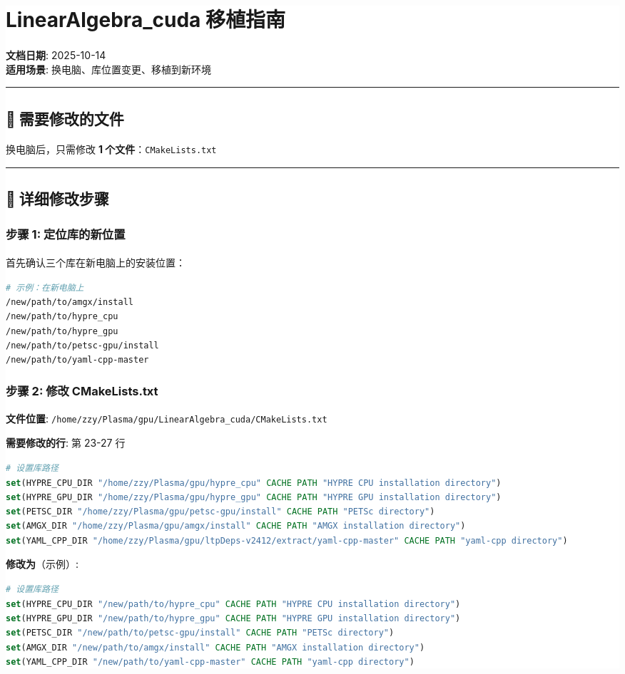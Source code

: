 # LinearAlgebra_cuda 移植指南

**文档日期**: 2025-10-14  
**适用场景**: 换电脑、库位置变更、移植到新环境

---

## 🎯 需要修改的文件

换电脑后，只需修改 **1 个文件**：`CMakeLists.txt`

---

## 📝 详细修改步骤

### 步骤 1: 定位库的新位置

首先确认三个库在新电脑上的安装位置：

```bash
# 示例：在新电脑上
/new/path/to/amgx/install
/new/path/to/hypre_cpu
/new/path/to/hypre_gpu  
/new/path/to/petsc-gpu/install
/new/path/to/yaml-cpp-master
```

### 步骤 2: 修改 CMakeLists.txt

**文件位置**: `/home/zzy/Plasma/gpu/LinearAlgebra_cuda/CMakeLists.txt`

**需要修改的行**: 第 23-27 行

```cmake
# 设置库路径
set(HYPRE_CPU_DIR "/home/zzy/Plasma/gpu/hypre_cpu" CACHE PATH "HYPRE CPU installation directory")
set(HYPRE_GPU_DIR "/home/zzy/Plasma/gpu/hypre_gpu" CACHE PATH "HYPRE GPU installation directory")
set(PETSC_DIR "/home/zzy/Plasma/gpu/petsc-gpu/install" CACHE PATH "PETSc directory")
set(AMGX_DIR "/home/zzy/Plasma/gpu/amgx/install" CACHE PATH "AMGX installation directory")
set(YAML_CPP_DIR "/home/zzy/Plasma/gpu/ltpDeps-v2412/extract/yaml-cpp-master" CACHE PATH "yaml-cpp directory")
```

**修改为**（示例）:

```cmake
# 设置库路径
set(HYPRE_CPU_DIR "/new/path/to/hypre_cpu" CACHE PATH "HYPRE CPU installation directory")
set(HYPRE_GPU_DIR "/new/path/to/hypre_gpu" CACHE PATH "HYPRE GPU installation directory")
set(PETSC_DIR "/new/path/to/petsc-gpu/install" CACHE PATH "PETSc directory")
set(AMGX_DIR "/new/path/to/amgx/install" CACHE PATH "AMGX installation directory")
set(YAML_CPP_DIR "/new/path/to/yaml-cpp-master" CACHE PATH "yaml-cpp directory")
```
